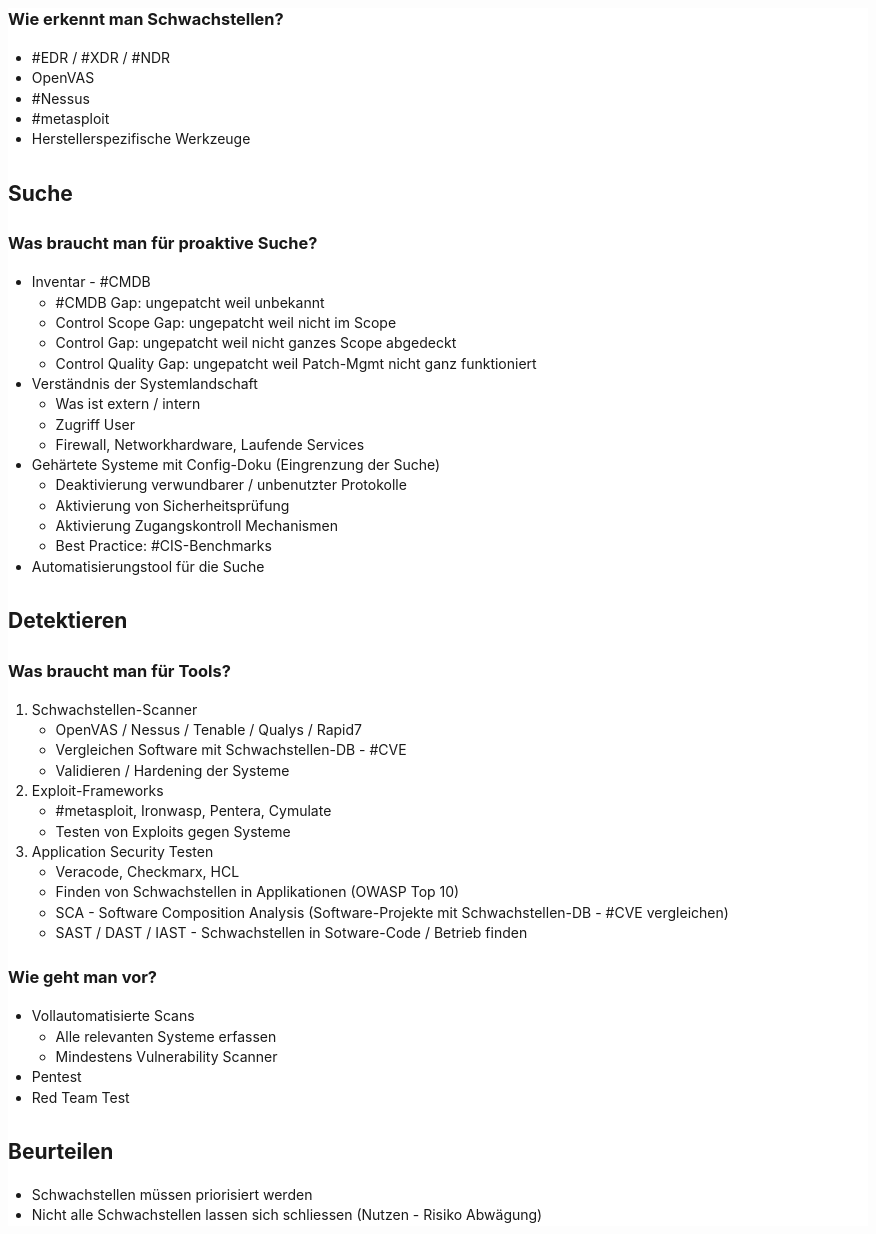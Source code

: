### Wie erkennt man Schwachstellen?
- #EDR / #XDR / #NDR 
- OpenVAS
- #Nessus
- #metasploit
- Herstellerspezifische Werkzeuge

## Suche
### Was braucht man für proaktive Suche?
- Inventar - #CMDB
	- #CMDB Gap: ungepatcht weil unbekannt
	- Control Scope Gap: ungepatcht weil nicht im Scope
	- Control Gap: ungepatcht weil nicht ganzes Scope abgedeckt
	- Control Quality Gap: ungepatcht weil Patch-Mgmt nicht ganz funktioniert
- Verständnis der Systemlandschaft
	- Was ist extern / intern
	- Zugriff User
	- Firewall, Networkhardware, Laufende Services
- Gehärtete Systeme mit Config-Doku (Eingrenzung der Suche)
	- Deaktivierung verwundbarer / unbenutzter Protokolle
	- Aktivierung von Sicherheitsprüfung
	- Aktivierung Zugangskontroll Mechanismen
	- Best Practice: #CIS-Benchmarks
- Automatisierungstool für die Suche

## Detektieren
### Was braucht man für Tools?
1. Schwachstellen-Scanner
	- OpenVAS / Nessus / Tenable / Qualys / Rapid7
	- Vergleichen Software mit Schwachstellen-DB - #CVE 
	- Validieren / Hardening der Systeme
2. Exploit-Frameworks
	- #metasploit, Ironwasp, Pentera, Cymulate
	- Testen von Exploits gegen Systeme
3. Application Security Testen
	- Veracode, Checkmarx, HCL
	- Finden von Schwachstellen in Applikationen (OWASP Top 10)
	- SCA - Software Composition Analysis (Software-Projekte mit Schwachstellen-DB - #CVE vergleichen)
	- SAST / DAST / IAST - Schwachstellen in Sotware-Code / Betrieb finden

### Wie geht man vor?
- Vollautomatisierte Scans
	- Alle relevanten Systeme erfassen
	- Mindestens Vulnerability Scanner
- Pentest
- Red Team Test

## Beurteilen
- Schwachstellen müssen priorisiert werden
- Nicht alle Schwachstellen lassen sich schliessen (Nutzen - Risiko Abwägung)
